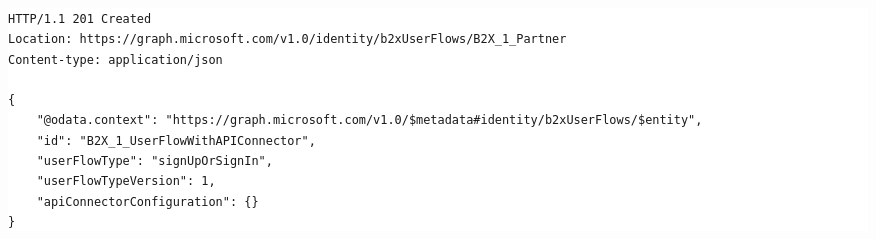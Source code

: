 

```http
HTTP/1.1 201 Created
Location: https://graph.microsoft.com/v1.0/identity/b2xUserFlows/B2X_1_Partner
Content-type: application/json

{
    "@odata.context": "https://graph.microsoft.com/v1.0/$metadata#identity/b2xUserFlows/$entity",
    "id": "B2X_1_UserFlowWithAPIConnector",
    "userFlowType": "signUpOrSignIn",
    "userFlowTypeVersion": 1,
    "apiConnectorConfiguration": {}
}
```


